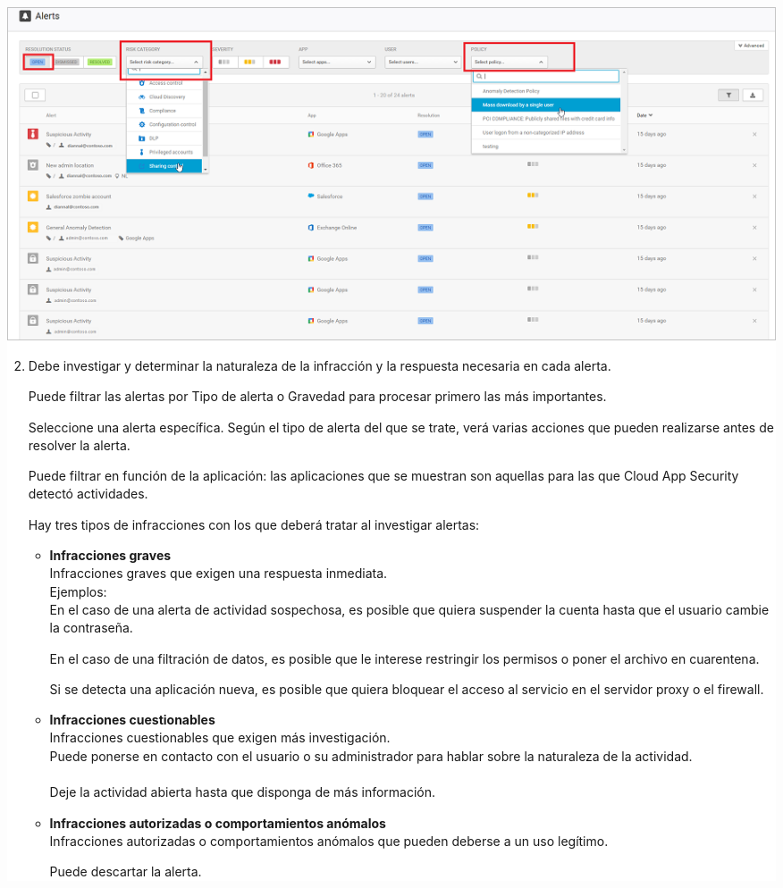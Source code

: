    ![Alertas](./media/alerts.png "Alertas")  

2. Debe investigar y determinar la naturaleza de la infracción y la respuesta necesaria en cada alerta.  

   Puede filtrar las alertas por Tipo de alerta o Gravedad para procesar primero las más importantes.  

   Seleccione una alerta específica. Según el tipo de alerta del que se trate, verá varias acciones que pueden realizarse antes de resolver la alerta.  
   
   Puede filtrar en función de la aplicación: las aplicaciones que se muestran son aquellas para las que Cloud App Security detectó actividades.

   Hay tres tipos de infracciones con los que deberá tratar al investigar alertas:  

   - **Infracciones graves**<br>
     Infracciones graves que exigen una respuesta inmediata. <br>
     Ejemplos:<br>
     En el caso de una alerta de actividad sospechosa, es posible que quiera suspender la cuenta hasta que el usuario cambie la contraseña.  

     En el caso de una filtración de datos, es posible que le interese restringir los permisos o poner el archivo en cuarentena.  

     Si se detecta una aplicación nueva, es posible que quiera bloquear el acceso al servicio en el servidor proxy o el firewall.  

   - **Infracciones cuestionables**<br>
     Infracciones cuestionables que exigen más investigación.  <br>
     Puede ponerse en contacto con el usuario o su administrador para hablar sobre la naturaleza de la actividad. <br>  
     Deje la actividad abierta hasta que disponga de más información.  

   - **Infracciones autorizadas o comportamientos anómalos**<br>
     Infracciones autorizadas o comportamientos anómalos que pueden deberse a un uso legítimo.  

     Puede descartar la alerta.  
